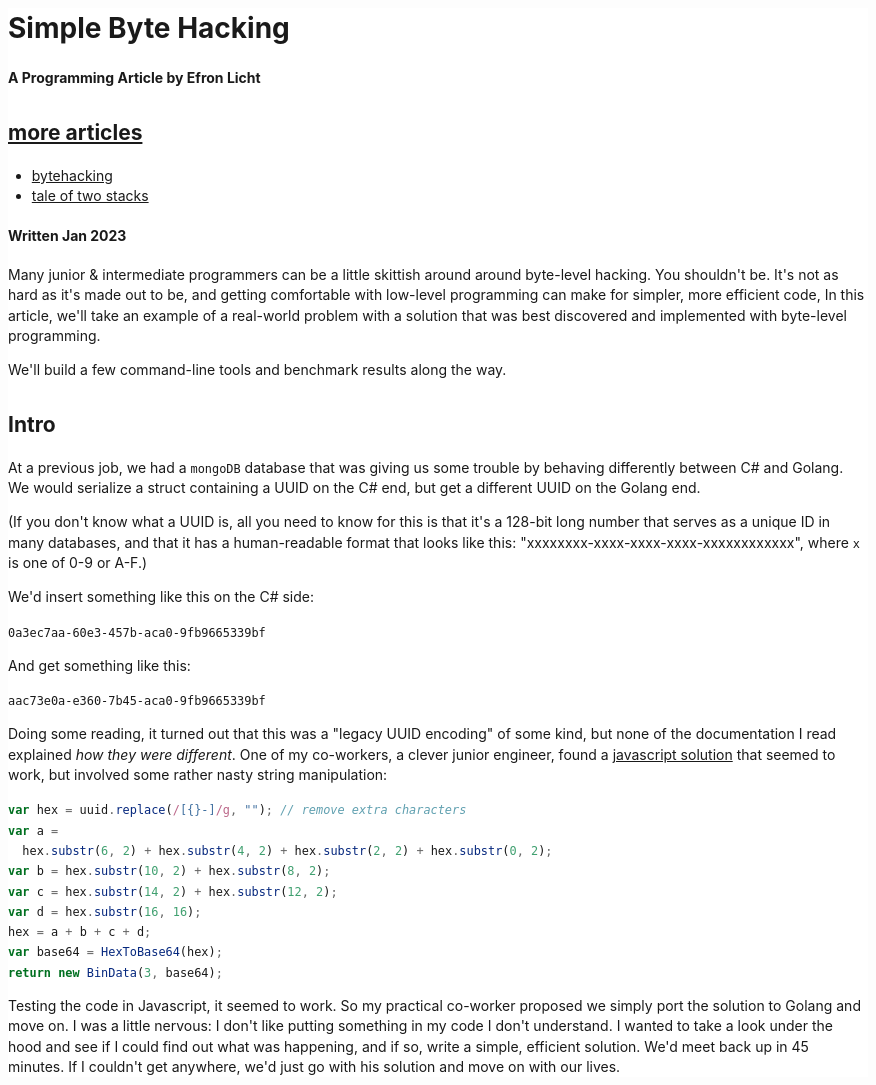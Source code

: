 # Simple Byte Hacking

#### A Programming Article by Efron Licht

## [more articles](https://eblog.fly.dev)

- [bytehacking](./bytehacking.html)
- [tale of two stacks](./faststack.html)

#### Written Jan 2023

Many junior & intermediate programmers can be a little skittish around around byte-level hacking. You shouldn't be. It's not as hard as it's made out to be, and getting comfortable with low-level programming can make for simpler, more efficient code, In this article, we'll take an example of a real-world problem with a solution that was best discovered and implemented with byte-level programming.

We'll build a few command-line tools and benchmark results along the way.

## Intro

At a previous job, we had a `mongoDB` database that was giving us some trouble by behaving differently between C# and Golang. We would serialize a struct containing a UUID on the C# end, but get a different UUID on the Golang end.

(If you don't know what a UUID is, all you need to know for this is that it's a 128-bit long number that serves as a unique ID in many databases, and that it has a human-readable format that looks like this: "xxxxxxxx-xxxx-xxxx-xxxx-xxxxxxxxxxxx", where `x` is one of 0-9 or A-F.)

We'd insert something like this on the C# side:

    0a3ec7aa-60e3-457b-aca0-9fb9665339bf

And get something like this:

    aac73e0a-e360-7b45-aca0-9fb9665339bf

Doing some reading, it turned out that this was a "legacy UUID encoding" of some kind, but none of the documentation I read explained _how they were different_. One of my co-workers, a clever junior engineer, found a [javascript solution](https://github.com/mongodb/mongo-csharp-driver/blob/master/uuidhelpers.js) that seemed to work, but involved some rather nasty string manipulation:

```javascript
var hex = uuid.replace(/[{}-]/g, ""); // remove extra characters
var a =
  hex.substr(6, 2) + hex.substr(4, 2) + hex.substr(2, 2) + hex.substr(0, 2);
var b = hex.substr(10, 2) + hex.substr(8, 2);
var c = hex.substr(14, 2) + hex.substr(12, 2);
var d = hex.substr(16, 16);
hex = a + b + c + d;
var base64 = HexToBase64(hex);
return new BinData(3, base64);
```

Testing the code in Javascript, it seemed to work. So my practical co-worker proposed we simply port the solution to Golang and move on. I was a little nervous: I don't like putting something in my code I don't understand. I wanted to take a look under the hood and see if I could find out what was happening, and if so, write a simple, efficient solution. We'd meet back up in 45 minutes. If I couldn't get anywhere, we'd just go with his solution and move on with our lives.

